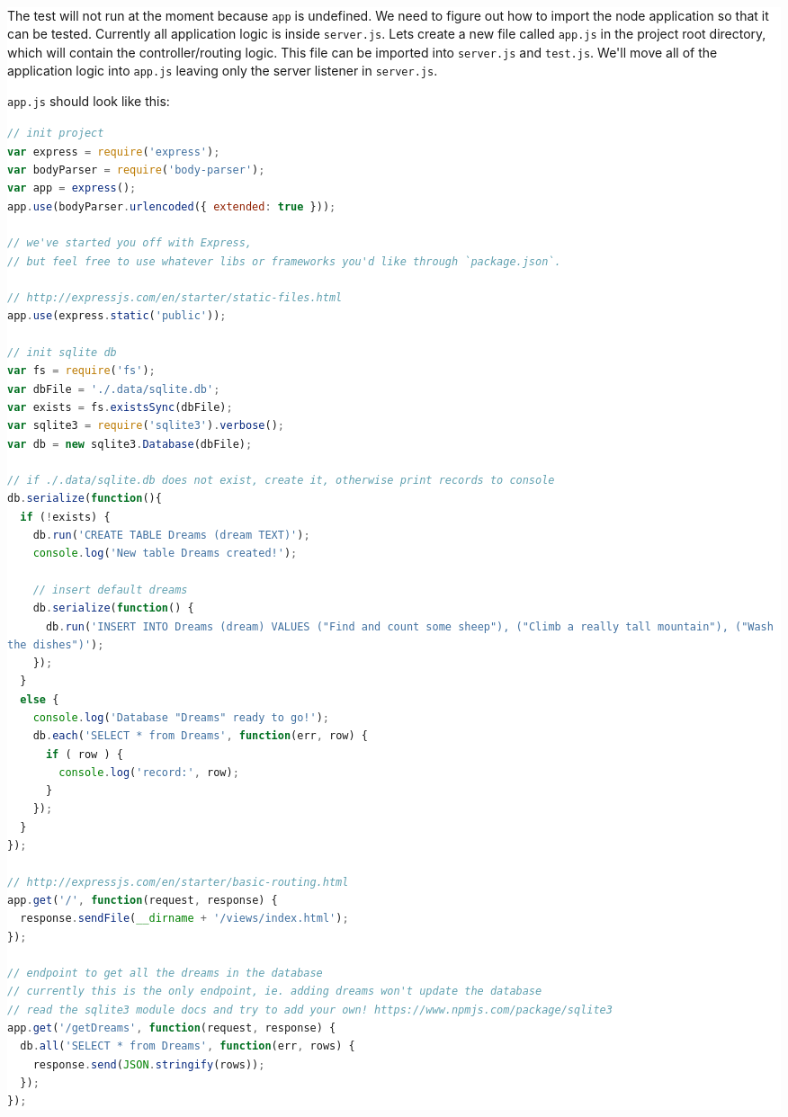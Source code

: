 The test will not run at the moment because `app` is undefined. We need to figure out how to import the node application so that it can be tested. Currently all application logic is inside `server.js`. Lets create a new file called `app.js` in the project root directory, which will contain the controller/routing logic. This file can be imported into `server.js` and `test.js`. We'll move all of the application logic into `app.js` leaving only the server listener in `server.js`.

`app.js` should look like this:

```javascript
// init project
var express = require('express');
var bodyParser = require('body-parser');
var app = express();
app.use(bodyParser.urlencoded({ extended: true }));

// we've started you off with Express,  
// but feel free to use whatever libs or frameworks you'd like through `package.json`.

// http://expressjs.com/en/starter/static-files.html
app.use(express.static('public'));

// init sqlite db
var fs = require('fs');
var dbFile = './.data/sqlite.db';
var exists = fs.existsSync(dbFile);
var sqlite3 = require('sqlite3').verbose();
var db = new sqlite3.Database(dbFile);

// if ./.data/sqlite.db does not exist, create it, otherwise print records to console
db.serialize(function(){
  if (!exists) {
    db.run('CREATE TABLE Dreams (dream TEXT)');
    console.log('New table Dreams created!');

    // insert default dreams
    db.serialize(function() {
      db.run('INSERT INTO Dreams (dream) VALUES ("Find and count some sheep"), ("Climb a really tall mountain"), ("Wash the dishes")');
    });
  }
  else {
    console.log('Database "Dreams" ready to go!');
    db.each('SELECT * from Dreams', function(err, row) {
      if ( row ) {
        console.log('record:', row);
      }
    });
  }
});

// http://expressjs.com/en/starter/basic-routing.html
app.get('/', function(request, response) {
  response.sendFile(__dirname + '/views/index.html');
});

// endpoint to get all the dreams in the database
// currently this is the only endpoint, ie. adding dreams won't update the database
// read the sqlite3 module docs and try to add your own! https://www.npmjs.com/package/sqlite3
app.get('/getDreams', function(request, response) {
  db.all('SELECT * from Dreams', function(err, rows) {
    response.send(JSON.stringify(rows));
  });
});
```

